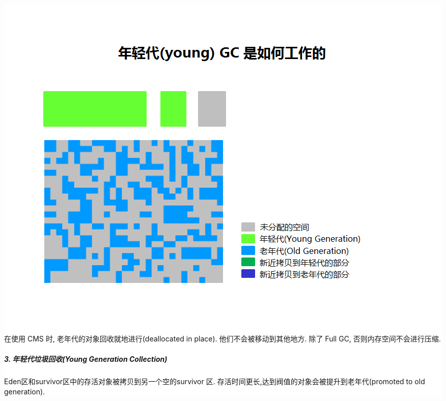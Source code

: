 ![](03_2_How_yong_GC_Works_CN.png)

在使用 CMS 时, 老年代的对象回收就地进行(deallocated in place). 他们不会被移动到其他地方.  除了 Full GC, 否则内存空间不会进行压缩.

##### 3. 年轻代垃圾回收(Young Generation Collection) #####

Eden区和survivor区中的存活对象被拷贝到另一个空的survivor 区. 存活时间更长,达到阀值的对象会被提升到老年代(promoted to old generation).
